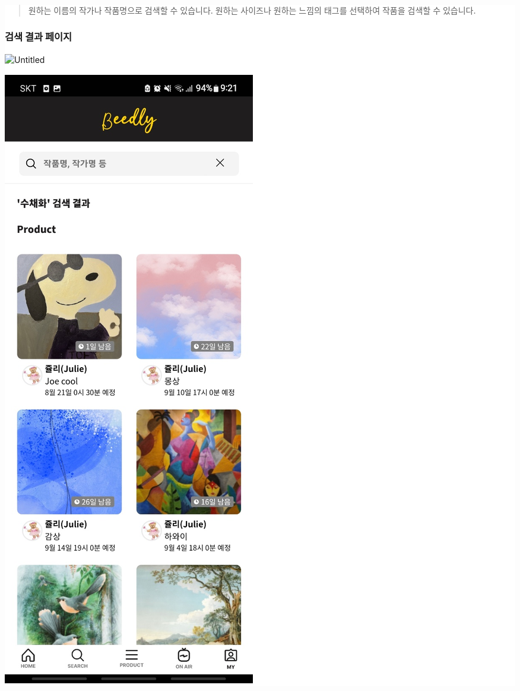 > 원하는 이름의 작가나 작품명으로 검색할 수 있습니다.
> 원하는 사이즈나 원하는 느낌의 태그를 선택하여 작품을 검색할 수 있습니다.

### 검색 결과 페이지

![Untitled](./image4/Untitled67.png)

![Untitled](./image4/Untitled8.png)

